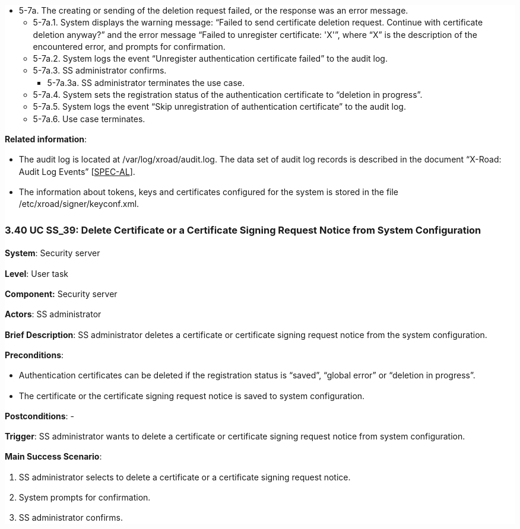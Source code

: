 - 5-7a. The creating or sending of the deletion request failed, or the response was an error message.
    - 5-7a.1. System displays the warning message: “Failed to send certificate deletion request. Continue with certificate deletion anyway?” and the error message “Failed to unregister certificate: 'X'”, where “X” is the description of the encountered error, and prompts for confirmation.
    - 5-7a.2. System logs the event “Unregister authentication certificate failed” to the audit log.
    - 5-7a.3. SS administrator confirms.
        - 5-7a.3a. SS administrator terminates the use case.
    - 5-7a.4. System sets the registration status of the authentication certificate to “deletion in progress”.
    - 5-7a.5. System logs the event “Skip unregistration of authentication certificate” to the audit log.
    - 5-7a.6. Use case terminates.

**Related information**:

-   The audit log is located at /var/log/xroad/audit.log. The data set
    of audit log records is described in the document “X-Road: Audit Log
    Events” \[[SPEC-AL](#Ref_SPEC-AL)\].

-   The information about tokens, keys and certificates configured for
    the system is stored in the file /etc/xroad/signer/keyconf.xml.

### 3.40 UC SS\_39: Delete Certificate or a Certificate Signing Request Notice from System Configuration

**System**: Security server

**Level**: User task

**Component:** Security server

**Actors**: SS administrator

**Brief Description**: SS administrator deletes a certificate or
certificate signing request notice from the system configuration.

**Preconditions**:

-   Authentication certificates can be deleted if the registration
    status is “saved”, “global error” or “deletion in progress”.

-   The certificate or the certificate signing request notice is saved
    to system configuration.

**Postconditions**: -

**Trigger**: SS administrator wants to delete a certificate or
certificate signing request notice from system configuration.

**Main Success Scenario**:

1.  SS administrator selects to delete a certificate or a certificate
    signing request notice.

2.  System prompts for confirmation.

3.  SS administrator confirms.
